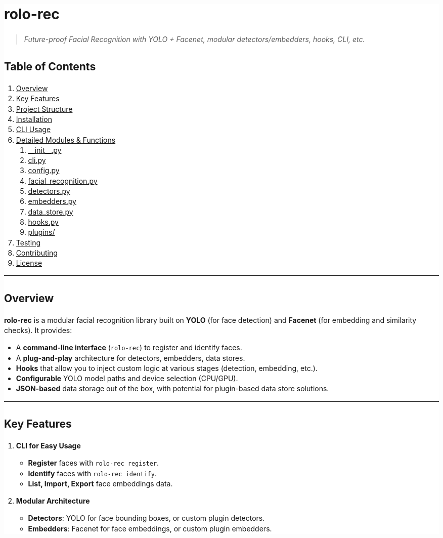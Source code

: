# **rolo-rec**  
> *Future-proof Facial Recognition with YOLO + Facenet, modular detectors/embedders, hooks, CLI, etc.*

## **Table of Contents**

1. [Overview](#overview)  
2. [Key Features](#key-features)  
3. [Project Structure](#project-structure)  
4. [Installation](#installation)  
5. [CLI Usage](#cli-usage)  
6. [Detailed Modules & Functions](#detailed-modules--functions)  
   1. [\_\_init\_\_.py](#1-__init__py)  
   2. [cli.py](#2-clipy)  
   3. [config.py](#3-configpy)  
   4. [facial_recognition.py](#4-facial_recognitionpy)  
   5. [detectors.py](#5-detectorspy)  
   6. [embedders.py](#6-embedderspy)  
   7. [data_store.py](#7-data_storepy)  
   8. [hooks.py](#8-hookspy)  
   9. [plugins/](#9-plugins)  
7. [Testing](#testing)  
8. [Contributing](#contributing)  
9. [License](#license)

---

## **Overview**

**rolo-rec** is a modular facial recognition library built on **YOLO** (for face detection) and **Facenet** (for embedding and similarity checks). It provides:

- A **command-line interface** (`rolo-rec`) to register and identify faces.
- A **plug-and-play** architecture for detectors, embedders, data stores.
- **Hooks** that allow you to inject custom logic at various stages (detection, embedding, etc.).
- **Configurable** YOLO model paths and device selection (CPU/GPU).
- **JSON-based** data storage out of the box, with potential for plugin-based data store solutions.

---

## **Key Features**

1. **CLI for Easy Usage**  
   - **Register** faces with `rolo-rec register`.
   - **Identify** faces with `rolo-rec identify`.
   - **List, Import, Export** face embeddings data.

2. **Modular Architecture**  
   - **Detectors**: YOLO for face bounding boxes, or custom plugin detectors.
   - **Embedders**: Facenet for face embeddings, or custom plugin embedders.
